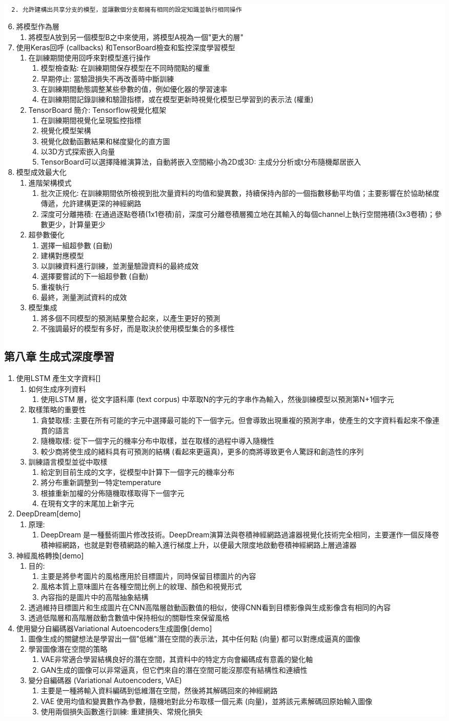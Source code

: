       2. 允許建構出共享分支的模型，並讓數個分支都擁有相同的設定知識並執行相同操作
   6. 將模型作為層
      1. 將模型A放到另一個模型B之中來使用，將模型A視為一個"更大的層"
2. 使用Keras回呼 (callbacks) 和TensorBoard檢查和監控深度學習模型
   1. 在訓練期間使用回呼來對模型進行操作
      1. 模型檢查點: 在訓練期間保存模型在不同時間點的權重
      2. 早期停止: 當驗證損失不再改善時中斷訓練
      3. 在訓練期間動態調整某些參數的值，例如優化器的學習速率
      4. 在訓練期間記錄訓練和驗證指標，或在模型更新時視覺化模型已學習到的表示法 (權重)
   2. TensorBoard 簡介: Tensorflow視覺化框架
      1. 在訓練期間視覺化呈現監控指標
      2. 視覺化模型架構
      3. 視覺化啟動函數結果和梯度變化的直方圖
      4. 以3D方式探索嵌入向量
      5. TensorBoard可以選擇降維演算法，自動將嵌入空間縮小為2D或3D: 主成分分析或t分布隨機鄰居嵌入
3. 模型成效最大化
   1. 進階架構模式
      1. 批次正規化: 在訓練期間依所檢視到批次量資料的均值和變異數，持續保持內部的一個指數移動平均值；主要影響在於協助梯度傳遞，允許建構更深的神經網路
      2. 深度可分離捲積: 在通過逐點卷積(1x1卷積)前，深度可分離卷積層獨立地在其輸入的每個channel上執行空間捲積(3x3卷積)；參數更少，計算量更少
   2. 超參數優化
      1. 選擇一組超參數 (自動)
      2. 建構對應模型
      3. 以訓練資料進行訓練，並測量驗證資料的最終成效
      4. 選擇要嘗試的下一組超參數 (自動)
      5. 重複執行
      6. 最終，測量測試資料的成效
   3. 模型集成
      1. 將多個不同模型的預測結果整合起來，以產生更好的預測
      2. 不強調最好的模型有多好，而是取決於使用模型集合的多樣性 
## 第八章 生成式深度學習
1. 使用LSTM 產生文字資料[]
   1. 如何生成序列資料
      1. 使用LSTM 層，從文字語料庫 (text corpus) 中萃取N的字元的字串作為輸入，然後訓練模型以預測第N+1個字元
   2. 取樣策略的重要性
      1. 貪婪取樣: 主要在所有可能的字元中選擇最可能的下一個字元。但會導致出現重複的預測字串，使產生的文字資料看起來不像連貫的語言
      2. 隨機取樣: 從下一個字元的機率分布中取樣，並在取樣的過程中導入隨機性
      3. 較少商將使生成的緒料具有可預測的結構 (看起來更逼真)，更多的商將導致更令人驚訝和創造性的序列
   3. 訓練語言模型並從中取樣
      1. 給定到目前生成的文字，從模型中計算下一個字元的機率分布
      2. 將分布重新調整到一特定temperature
      3. 根據重新加權的分佈隨機取樣取得下一個字元
      4. 在現有文字的末尾加上新字元
2. DeepDream[demo]
   1. 原理:
      1. DeepDream 是一種藝術圖片修改技術。DeepDream演算法與卷積神經網路過濾器視覺化技術完全相同，主要運作一個反降卷積神經網路，也就是對卷積網路的輸入進行梯度上升，以便最大限度地啟動卷積神經網路上層過濾器
3. 神經風格轉換[demo]
   1. 目的:
      1. 主要是將參考圖片的風格應用於目標圖片，同時保留目標圖片的內容
      2. 風格本質上意味圖片在各種空間比例上的紋理、顏色和視覺形式
      3. 內容指的是圖片中的高階抽象結構
   2. 透過維持目標圖片和生成圖片在CNN高階層啟動函數值的相似，使得CNN看到目標影像與生成影像含有相同的內容   
   3. 透過低階層和高階層啟動含數值中保持相似的關聯性來保留風格
4. 使用變分自編碼器Variational Autoencoders生成圖像[demo]
   1. 圖像生成的關鍵想法是學習出一個"低維"潛在空間的表示法，其中任何點 (向量) 都可以對應成逼真的圖像
   2. 學習圖像潛在空間的策略
      1. VAE非常適合學習結構良好的潛在空間，其資料中的特定方向會編碼成有意義的變化軸
      2. GAN生成的圖像可以非常逼真，但它們來自的潛在空間可能沒那麼有結構性和連續性
   3. 變分自編碼器 (Variational Autoencoders, VAE)
      1. 主要是一種將輸入資料編碼到低維潛在空間，然後將其解碼回來的神經網路
      2. VAE 使用均值和變異數作為參數，隨機地對此分布取樣一個元素 (向量)，並將該元素解碼回原始輸入圖像
      3. 使用兩個損失函數進行訓練: 重建損失、常規化損失